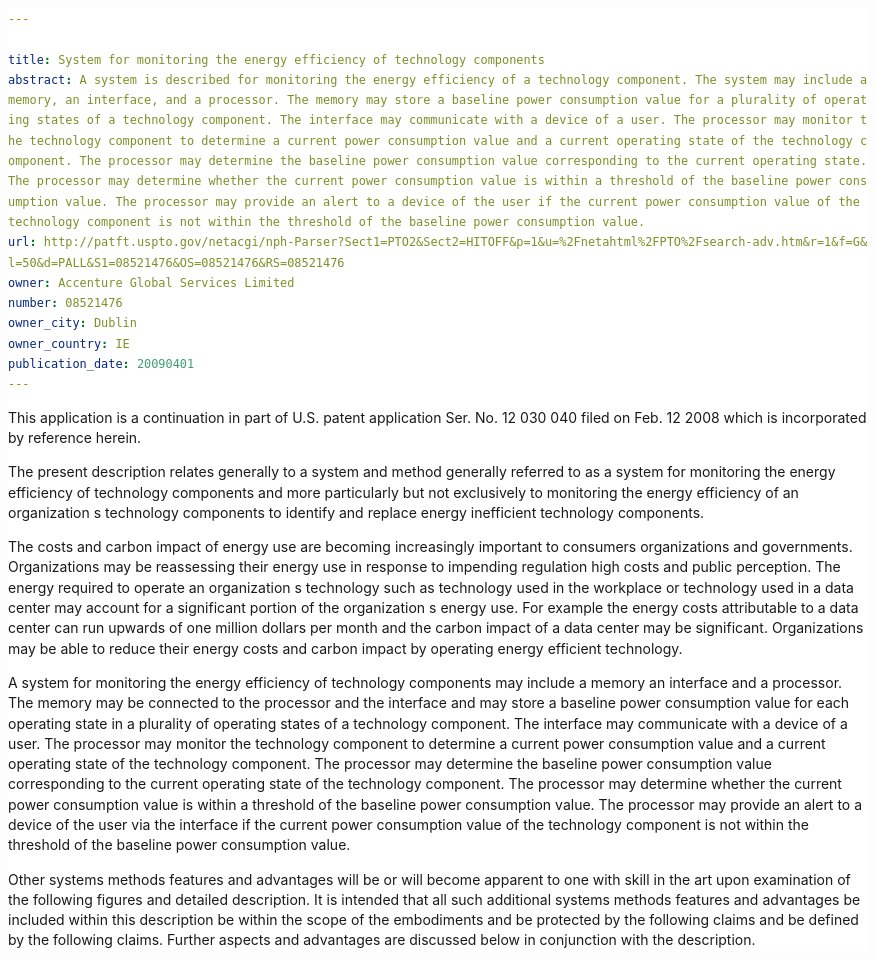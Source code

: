 ```yaml
---

title: System for monitoring the energy efficiency of technology components
abstract: A system is described for monitoring the energy efficiency of a technology component. The system may include a memory, an interface, and a processor. The memory may store a baseline power consumption value for a plurality of operating states of a technology component. The interface may communicate with a device of a user. The processor may monitor the technology component to determine a current power consumption value and a current operating state of the technology component. The processor may determine the baseline power consumption value corresponding to the current operating state. The processor may determine whether the current power consumption value is within a threshold of the baseline power consumption value. The processor may provide an alert to a device of the user if the current power consumption value of the technology component is not within the threshold of the baseline power consumption value.
url: http://patft.uspto.gov/netacgi/nph-Parser?Sect1=PTO2&Sect2=HITOFF&p=1&u=%2Fnetahtml%2FPTO%2Fsearch-adv.htm&r=1&f=G&l=50&d=PALL&S1=08521476&OS=08521476&RS=08521476
owner: Accenture Global Services Limited
number: 08521476
owner_city: Dublin
owner_country: IE
publication_date: 20090401
---
```

This application is a continuation in part of U.S. patent application Ser. No. 12 030 040 filed on Feb. 12 2008 which is incorporated by reference herein.

The present description relates generally to a system and method generally referred to as a system for monitoring the energy efficiency of technology components and more particularly but not exclusively to monitoring the energy efficiency of an organization s technology components to identify and replace energy inefficient technology components.

The costs and carbon impact of energy use are becoming increasingly important to consumers organizations and governments. Organizations may be reassessing their energy use in response to impending regulation high costs and public perception. The energy required to operate an organization s technology such as technology used in the workplace or technology used in a data center may account for a significant portion of the organization s energy use. For example the energy costs attributable to a data center can run upwards of one million dollars per month and the carbon impact of a data center may be significant. Organizations may be able to reduce their energy costs and carbon impact by operating energy efficient technology.

A system for monitoring the energy efficiency of technology components may include a memory an interface and a processor. The memory may be connected to the processor and the interface and may store a baseline power consumption value for each operating state in a plurality of operating states of a technology component. The interface may communicate with a device of a user. The processor may monitor the technology component to determine a current power consumption value and a current operating state of the technology component. The processor may determine the baseline power consumption value corresponding to the current operating state of the technology component. The processor may determine whether the current power consumption value is within a threshold of the baseline power consumption value. The processor may provide an alert to a device of the user via the interface if the current power consumption value of the technology component is not within the threshold of the baseline power consumption value.

Other systems methods features and advantages will be or will become apparent to one with skill in the art upon examination of the following figures and detailed description. It is intended that all such additional systems methods features and advantages be included within this description be within the scope of the embodiments and be protected by the following claims and be defined by the following claims. Further aspects and advantages are discussed below in conjunction with the description.
